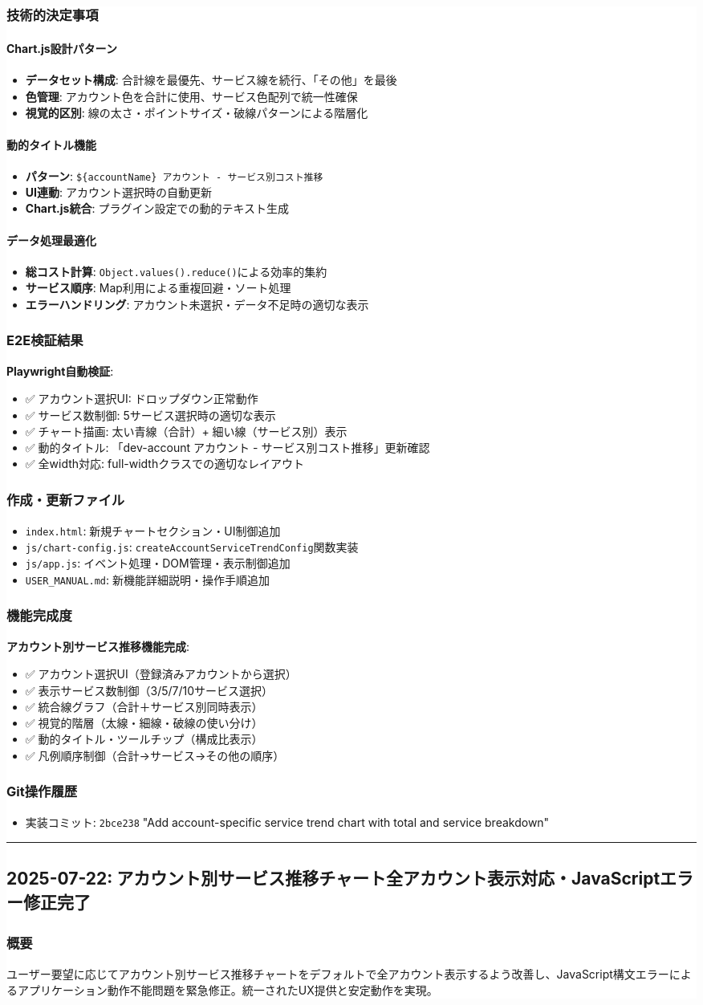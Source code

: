 ### 技術的決定事項

#### Chart.js設計パターン
- **データセット構成**: 合計線を最優先、サービス線を続行、「その他」を最後
- **色管理**: アカウント色を合計に使用、サービス色配列で統一性確保
- **視覚的区別**: 線の太さ・ポイントサイズ・破線パターンによる階層化

#### 動的タイトル機能
- **パターン**: `${accountName} アカウント - サービス別コスト推移`
- **UI連動**: アカウント選択時の自動更新
- **Chart.js統合**: プラグイン設定での動的テキスト生成

#### データ処理最適化
- **総コスト計算**: `Object.values().reduce()`による効率的集約
- **サービス順序**: Map利用による重複回避・ソート処理
- **エラーハンドリング**: アカウント未選択・データ不足時の適切な表示

### E2E検証結果
**Playwright自動検証**:
- ✅ アカウント選択UI: ドロップダウン正常動作
- ✅ サービス数制御: 5サービス選択時の適切な表示
- ✅ チャート描画: 太い青線（合計）+ 細い線（サービス別）表示
- ✅ 動的タイトル: 「dev-account アカウント - サービス別コスト推移」更新確認
- ✅ 全width対応: full-widthクラスでの適切なレイアウト

### 作成・更新ファイル
- `index.html`: 新規チャートセクション・UI制御追加
- `js/chart-config.js`: `createAccountServiceTrendConfig`関数実装
- `js/app.js`: イベント処理・DOM管理・表示制御追加
- `USER_MANUAL.md`: 新機能詳細説明・操作手順追加

### 機能完成度
**アカウント別サービス推移機能完成**:
- ✅ アカウント選択UI（登録済みアカウントから選択）
- ✅ 表示サービス数制御（3/5/7/10サービス選択）
- ✅ 統合線グラフ（合計＋サービス別同時表示）
- ✅ 視覚的階層（太線・細線・破線の使い分け）
- ✅ 動的タイトル・ツールチップ（構成比表示）
- ✅ 凡例順序制御（合計→サービス→その他の順序）

### Git操作履歴
- 実装コミット: `2bce238` "Add account-specific service trend chart with total and service breakdown"

---

## 2025-07-22: アカウント別サービス推移チャート全アカウント表示対応・JavaScriptエラー修正完了

### 概要
ユーザー要望に応じてアカウント別サービス推移チャートをデフォルトで全アカウント表示するよう改善し、JavaScript構文エラーによるアプリケーション動作不能問題を緊急修正。統一されたUX提供と安定動作を実現。
